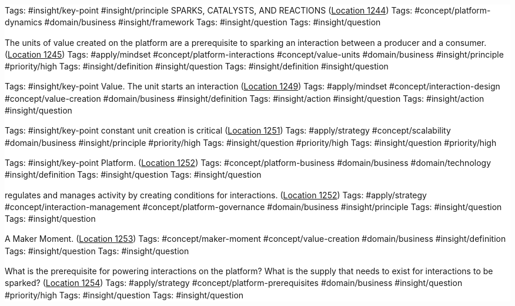 Tags: #insight/key-point #insight/principle
SPARKS, CATALYSTS, AND REACTIONS ([Location 1244](https://readwise.io/to_kindle?action=open&asin=B015FAOKJ6&location=1244))
Tags: #concept/platform-dynamics #domain/business #insight/framework
Tags: #insight/question
Tags: #insight/question
  
The units of value created on the platform are a prerequisite to sparking an interaction between a producer and a consumer. ([Location 1245](https://readwise.io/to_kindle?action=open&asin=B015FAOKJ6&location=1245))
Tags: #apply/mindset #concept/platform-interactions #concept/value-units #domain/business #insight/principle #priority/high
Tags: #insight/definition #insight/question
Tags: #insight/definition #insight/question
  
Tags: #insight/key-point
Value. The unit starts an interaction ([Location 1249](https://readwise.io/to_kindle?action=open&asin=B015FAOKJ6&location=1249))
Tags: #apply/mindset #concept/interaction-design #concept/value-creation #domain/business #insight/definition
Tags: #insight/action #insight/question
Tags: #insight/action #insight/question
  
Tags: #insight/key-point
constant unit creation is critical ([Location 1251](https://readwise.io/to_kindle?action=open&asin=B015FAOKJ6&location=1251))
Tags: #apply/strategy #concept/scalability #domain/business #insight/principle #priority/high
Tags: #insight/question #priority/high
Tags: #insight/question #priority/high
  
Tags: #insight/key-point
Platform. ([Location 1252](https://readwise.io/to_kindle?action=open&asin=B015FAOKJ6&location=1252))
Tags: #concept/platform-business #domain/business #domain/technology #insight/definition
Tags: #insight/question
Tags: #insight/question
  
regulates and manages activity by creating conditions for interactions. ([Location 1252](https://readwise.io/to_kindle?action=open&asin=B015FAOKJ6&location=1252))
Tags: #apply/strategy #concept/interaction-management #concept/platform-governance #domain/business #insight/principle
Tags: #insight/question
Tags: #insight/question
  
A Maker Moment. ([Location 1253](https://readwise.io/to_kindle?action=open&asin=B015FAOKJ6&location=1253))
Tags: #concept/maker-moment #concept/value-creation #domain/business #insight/definition
Tags: #insight/question
Tags: #insight/question
  
What is the prerequisite for powering interactions on the platform? What is the supply that needs to exist for interactions to be sparked? ([Location 1254](https://readwise.io/to_kindle?action=open&asin=B015FAOKJ6&location=1254))
Tags: #apply/strategy #concept/platform-prerequisites #domain/business #insight/question #priority/high
Tags: #insight/question
Tags: #insight/question
  